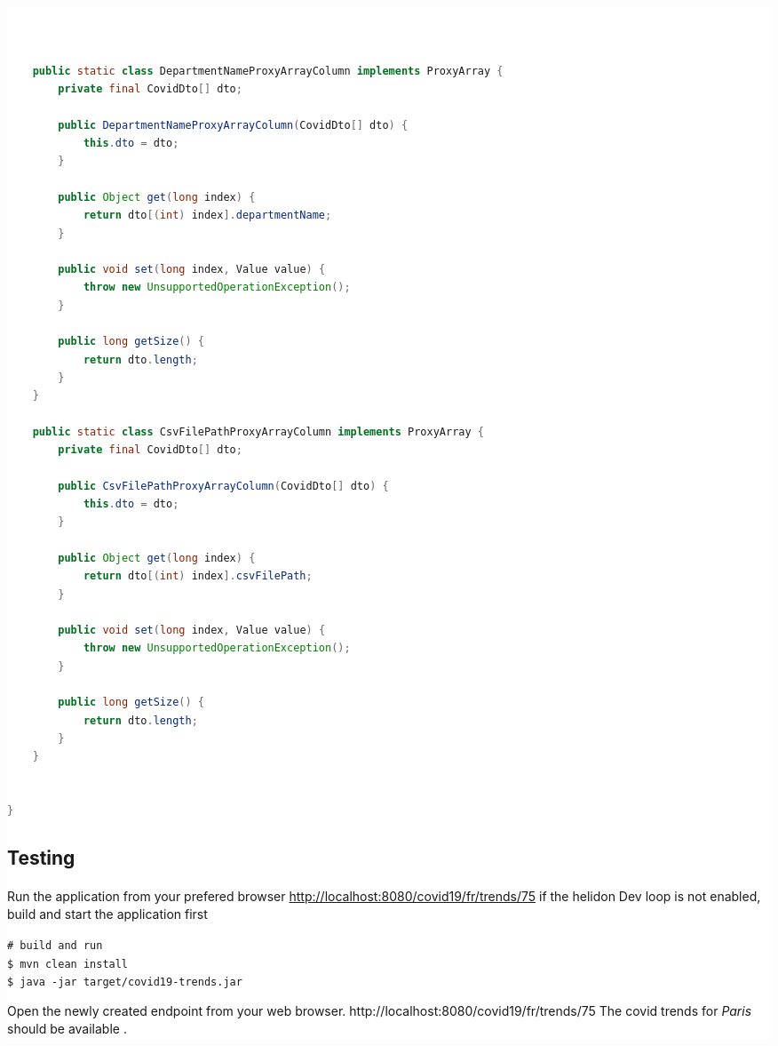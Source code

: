 ```java



    public static class DepartmentNameProxyArrayColumn implements ProxyArray {
        private final CovidDto[] dto;

        public DepartmentNameProxyArrayColumn(CovidDto[] dto) {
            this.dto = dto;
        }

        public Object get(long index) {
            return dto[(int) index].departmentName;
        }

        public void set(long index, Value value) {
            throw new UnsupportedOperationException();
        }

        public long getSize() {
            return dto.length;
        }
    }

    public static class CsvFilePathProxyArrayColumn implements ProxyArray {
        private final CovidDto[] dto;

        public CsvFilePathProxyArrayColumn(CovidDto[] dto) {
            this.dto = dto;
        }

        public Object get(long index) {
            return dto[(int) index].csvFilePath;
        }

        public void set(long index, Value value) {
            throw new UnsupportedOperationException();
        }

        public long getSize() {
            return dto.length;
        }
    }


}
```


## Testing 

Run the application from your prefered browser [http://localhost:8080/covid19/fr/trends/75](http://localhost:8080/covid19/fr/trends/75)
if the helidon Dev loop is not enabled, build and start the application first 
```shell
# build and run 
$ mvn clean install 
$ java -jar target/covid19-trends.jar
```
Open the newly created endpoint from your web browser.  http://localhost:8080/covid19/fr/trends/75
The covid trends for *Paris* should be available .
